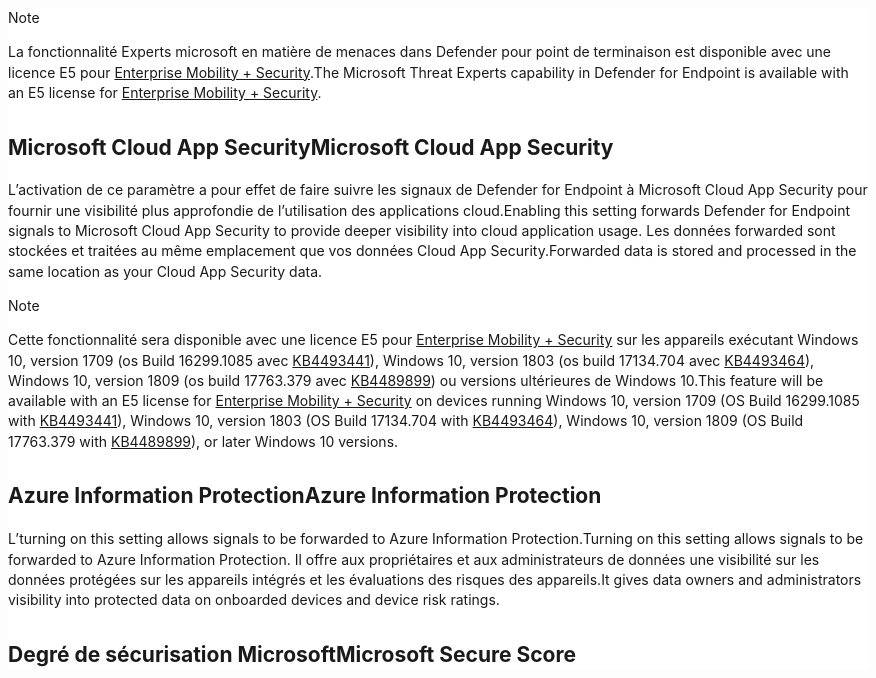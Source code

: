 > [!NOTE]
> <span data-ttu-id="446a7-181">La fonctionnalité Experts microsoft en matière de menaces dans Defender pour point de terminaison est disponible avec une licence E5 pour [Enterprise Mobility + Security](https://www.microsoft.com/cloud-platform/enterprise-mobility-security).</span><span class="sxs-lookup"><span data-stu-id="446a7-181">The Microsoft Threat Experts capability in Defender for Endpoint is available with an E5 license for [Enterprise Mobility + Security](https://www.microsoft.com/cloud-platform/enterprise-mobility-security).</span></span>

## <a name="microsoft-cloud-app-security"></a><span data-ttu-id="446a7-182">Microsoft Cloud App Security</span><span class="sxs-lookup"><span data-stu-id="446a7-182">Microsoft Cloud App Security</span></span>

<span data-ttu-id="446a7-183">L’activation de ce paramètre a pour effet de faire suivre les signaux de Defender for Endpoint à Microsoft Cloud App Security pour fournir une visibilité plus approfondie de l’utilisation des applications cloud.</span><span class="sxs-lookup"><span data-stu-id="446a7-183">Enabling this setting forwards Defender for Endpoint signals to Microsoft Cloud App Security to provide deeper visibility into cloud application usage.</span></span> <span data-ttu-id="446a7-184">Les données forwarded sont stockées et traitées au même emplacement que vos données Cloud App Security.</span><span class="sxs-lookup"><span data-stu-id="446a7-184">Forwarded data is stored and processed in the same location as your Cloud App Security data.</span></span>

> [!NOTE]
> <span data-ttu-id="446a7-185">Cette fonctionnalité sera disponible avec une licence E5 pour [Enterprise Mobility + Security](https://www.microsoft.com/cloud-platform/enterprise-mobility-security) sur les appareils exécutant Windows 10, version 1709 (os Build 16299.1085 avec [KB4493441](https://support.microsoft.com/help/4493441)), Windows 10, version 1803 (os build 17134.704 avec [KB4493464](https://support.microsoft.com/help/4493464)), Windows 10, version 1809 (os build 17763.379 avec [KB4489899](https://support.microsoft.com/help/4489899)) ou versions ultérieures de Windows 10.</span><span class="sxs-lookup"><span data-stu-id="446a7-185">This feature will be available with an E5 license for [Enterprise Mobility + Security](https://www.microsoft.com/cloud-platform/enterprise-mobility-security) on devices running Windows 10, version 1709 (OS Build 16299.1085 with [KB4493441](https://support.microsoft.com/help/4493441)), Windows 10, version 1803 (OS Build 17134.704 with [KB4493464](https://support.microsoft.com/help/4493464)), Windows 10, version 1809 (OS Build 17763.379 with [KB4489899](https://support.microsoft.com/help/4489899)), or later Windows 10 versions.</span></span>

## <a name="azure-information-protection"></a><span data-ttu-id="446a7-186">Azure Information Protection</span><span class="sxs-lookup"><span data-stu-id="446a7-186">Azure Information Protection</span></span>

<span data-ttu-id="446a7-187">L’turning on this setting allows signals to be forwarded to Azure Information Protection.</span><span class="sxs-lookup"><span data-stu-id="446a7-187">Turning on this setting allows signals to be forwarded to Azure Information Protection.</span></span> <span data-ttu-id="446a7-188">Il offre aux propriétaires et aux administrateurs de données une visibilité sur les données protégées sur les appareils intégrés et les évaluations des risques des appareils.</span><span class="sxs-lookup"><span data-stu-id="446a7-188">It gives data owners and administrators visibility into protected data on onboarded devices and device risk ratings.</span></span>

## <a name="microsoft-secure-score"></a><span data-ttu-id="446a7-189">Degré de sécurisation Microsoft</span><span class="sxs-lookup"><span data-stu-id="446a7-189">Microsoft Secure Score</span></span>
